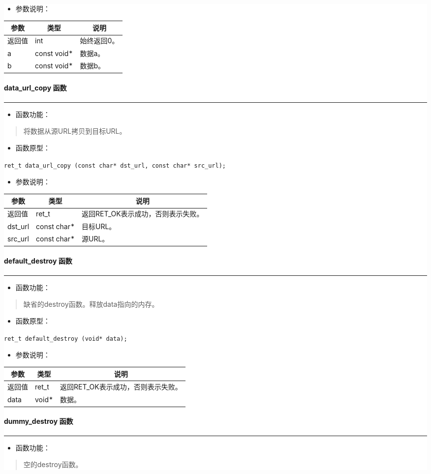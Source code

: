 * 参数说明：

| 参数 | 类型 | 说明 |
| -------- | ----- | --------- |
| 返回值 | int | 始终返回0。 |
| a | const void* | 数据a。 |
| b | const void* | 数据b。 |
#### data\_url\_copy 函数
-----------------------

* 函数功能：

> <p id="utils_t_data_url_copy">将数据从源URL拷贝到目标URL。

* 函数原型：

```
ret_t data_url_copy (const char* dst_url, const char* src_url);
```

* 参数说明：

| 参数 | 类型 | 说明 |
| -------- | ----- | --------- |
| 返回值 | ret\_t | 返回RET\_OK表示成功，否则表示失败。 |
| dst\_url | const char* | 目标URL。 |
| src\_url | const char* | 源URL。 |
#### default\_destroy 函数
-----------------------

* 函数功能：

> <p id="utils_t_default_destroy">缺省的destroy函数。释放data指向的内存。

* 函数原型：

```
ret_t default_destroy (void* data);
```

* 参数说明：

| 参数 | 类型 | 说明 |
| -------- | ----- | --------- |
| 返回值 | ret\_t | 返回RET\_OK表示成功，否则表示失败。 |
| data | void* | 数据。 |
#### dummy\_destroy 函数
-----------------------

* 函数功能：

> <p id="utils_t_dummy_destroy">空的destroy函数。
